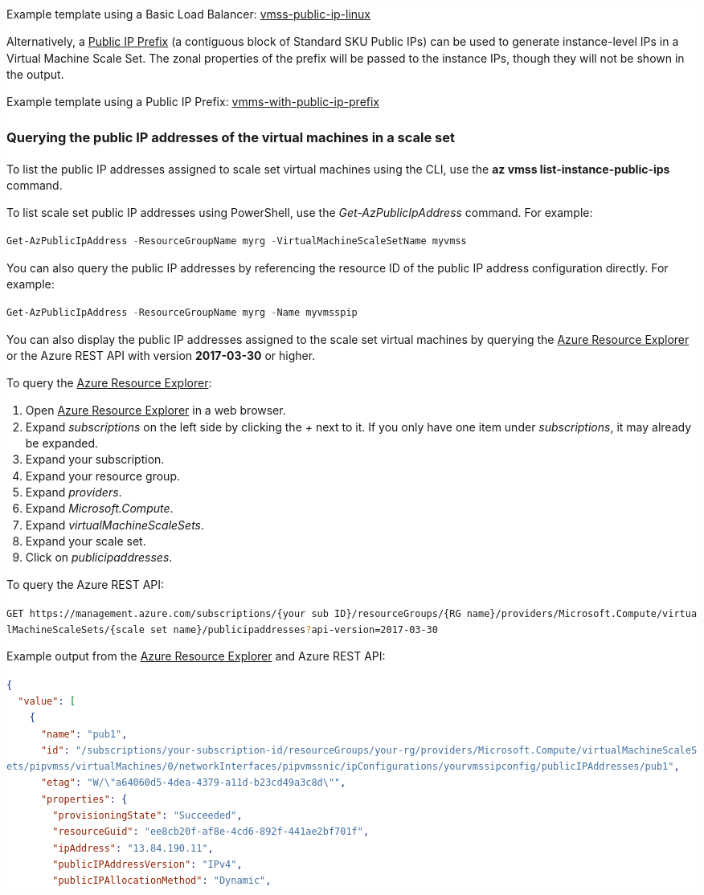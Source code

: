 Example template using a Basic Load Balancer: [vmss-public-ip-linux](https://github.com/Azure/azure-quickstart-templates/tree/master/quickstarts/microsoft.compute/vmss-public-ip-linux)

Alternatively, a [Public IP Prefix](../virtual-network/ip-services/public-ip-address-prefix.md) (a contiguous block of Standard SKU Public IPs) can be used to generate instance-level IPs in a Virtual Machine Scale Set. The zonal properties of the prefix will be passed to the instance IPs, though they will not be shown in the output.

Example template using a Public IP Prefix: [vmms-with-public-ip-prefix](https://github.com/Azure/azure-quickstart-templates/tree/master/quickstarts/microsoft.compute/vmss-with-public-ip-prefix)

### Querying the public IP addresses of the virtual machines in a scale set
To list the public IP addresses assigned to scale set virtual machines using the CLI, use the **az vmss list-instance-public-ips** command.

To list scale set public IP addresses using PowerShell, use the _Get-AzPublicIpAddress_ command. For example:

```powershell
Get-AzPublicIpAddress -ResourceGroupName myrg -VirtualMachineScaleSetName myvmss
```

You can also query the public IP addresses by referencing the resource ID of the public IP address configuration directly. For example:

```powershell
Get-AzPublicIpAddress -ResourceGroupName myrg -Name myvmsspip
```

You can also display the public IP addresses assigned to the scale set virtual machines by querying the [Azure Resource Explorer](https://resources.azure.com) or the Azure REST API with version **2017-03-30** or higher.

To query the [Azure Resource Explorer](https://resources.azure.com):

1. Open [Azure Resource Explorer](https://resources.azure.com) in a web browser.
1. Expand *subscriptions* on the left side by clicking the *+* next to it. If you only have one item under *subscriptions*, it may already be expanded.
1. Expand your subscription.
1. Expand your resource group.
1. Expand *providers*.
1. Expand *Microsoft.Compute*.
1. Expand *virtualMachineScaleSets*.
1. Expand your scale set.
1. Click on *publicipaddresses*.

To query the Azure REST API:

```bash
GET https://management.azure.com/subscriptions/{your sub ID}/resourceGroups/{RG name}/providers/Microsoft.Compute/virtualMachineScaleSets/{scale set name}/publicipaddresses?api-version=2017-03-30
```

Example output from the [Azure Resource Explorer](https://resources.azure.com) and Azure REST API:

```json
{
  "value": [
    {
      "name": "pub1",
      "id": "/subscriptions/your-subscription-id/resourceGroups/your-rg/providers/Microsoft.Compute/virtualMachineScaleSets/pipvmss/virtualMachines/0/networkInterfaces/pipvmssnic/ipConfigurations/yourvmssipconfig/publicIPAddresses/pub1",
      "etag": "W/\"a64060d5-4dea-4379-a11d-b23cd49a3c8d\"",
      "properties": {
        "provisioningState": "Succeeded",
        "resourceGuid": "ee8cb20f-af8e-4cd6-892f-441ae2bf701f",
        "ipAddress": "13.84.190.11",
        "publicIPAddressVersion": "IPv4",
        "publicIPAllocationMethod": "Dynamic",
```